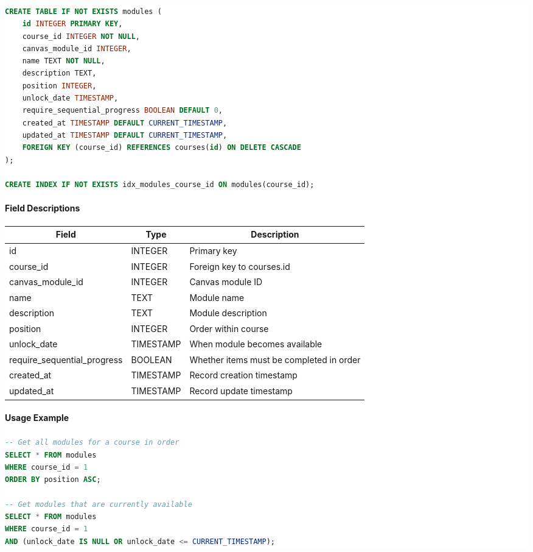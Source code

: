 ```sql
CREATE TABLE IF NOT EXISTS modules (
    id INTEGER PRIMARY KEY,
    course_id INTEGER NOT NULL,
    canvas_module_id INTEGER,
    name TEXT NOT NULL,
    description TEXT,
    position INTEGER,
    unlock_date TIMESTAMP,
    require_sequential_progress BOOLEAN DEFAULT 0,
    created_at TIMESTAMP DEFAULT CURRENT_TIMESTAMP,
    updated_at TIMESTAMP DEFAULT CURRENT_TIMESTAMP,
    FOREIGN KEY (course_id) REFERENCES courses(id) ON DELETE CASCADE
);

CREATE INDEX IF NOT EXISTS idx_modules_course_id ON modules(course_id);
```

#### Field Descriptions

| Field | Type | Description |
|-------|------|-------------|
| id | INTEGER | Primary key |
| course_id | INTEGER | Foreign key to courses.id |
| canvas_module_id | INTEGER | Canvas module ID |
| name | TEXT | Module name |
| description | TEXT | Module description |
| position | INTEGER | Order within course |
| unlock_date | TIMESTAMP | When module becomes available |
| require_sequential_progress | BOOLEAN | Whether items must be completed in order |
| created_at | TIMESTAMP | Record creation timestamp |
| updated_at | TIMESTAMP | Record update timestamp |

#### Usage Example

```sql
-- Get all modules for a course in order
SELECT * FROM modules 
WHERE course_id = 1 
ORDER BY position ASC;

-- Get modules that are currently available
SELECT * FROM modules 
WHERE course_id = 1 
AND (unlock_date IS NULL OR unlock_date <= CURRENT_TIMESTAMP);
```

